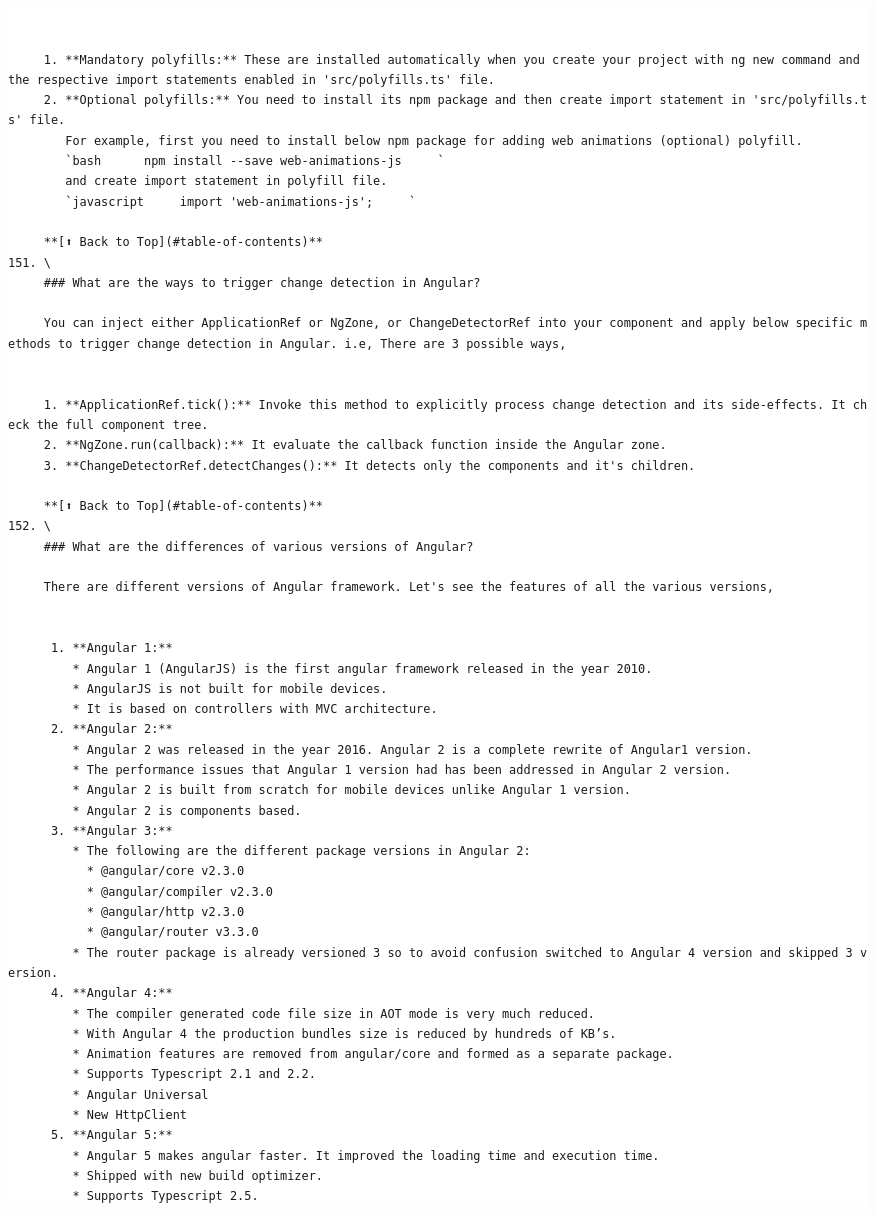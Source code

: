```

     
     1. **Mandatory polyfills:** These are installed automatically when you create your project with ng new command and the respective import statements enabled in 'src/polyfills.ts' file.
     2. **Optional polyfills:** You need to install its npm package and then create import statement in 'src/polyfills.ts' file.
        For example, first you need to install below npm package for adding web animations (optional) polyfill.
        `bash      npm install --save web-animations-js     `
        and create import statement in polyfill file.
        `javascript     import 'web-animations-js';     `

     **[⬆ Back to Top](#table-of-contents)**
151. \
     ### What are the ways to trigger change detection in Angular?

     You can inject either ApplicationRef or NgZone, or ChangeDetectorRef into your component and apply below specific methods to trigger change detection in Angular. i.e, There are 3 possible ways,

     
     1. **ApplicationRef.tick():** Invoke this method to explicitly process change detection and its side-effects. It check the full component tree.
     2. **NgZone.run(callback):** It evaluate the callback function inside the Angular zone.
     3. **ChangeDetectorRef.detectChanges():** It detects only the components and it's children.

     **[⬆ Back to Top](#table-of-contents)**
152. \
     ### What are the differences of various versions of Angular?

     There are different versions of Angular framework. Let's see the features of all the various versions,

     
      1. **Angular 1:**
         * Angular 1 (AngularJS) is the first angular framework released in the year 2010.
         * AngularJS is not built for mobile devices.
         * It is based on controllers with MVC architecture.
      2. **Angular 2:**
         * Angular 2 was released in the year 2016. Angular 2 is a complete rewrite of Angular1 version.
         * The performance issues that Angular 1 version had has been addressed in Angular 2 version.
         * Angular 2 is built from scratch for mobile devices unlike Angular 1 version.
         * Angular 2 is components based.
      3. **Angular 3:**
         * The following are the different package versions in Angular 2:
           * @angular/core v2.3.0
           * @angular/compiler v2.3.0
           * @angular/http v2.3.0
           * @angular/router v3.3.0
         * The router package is already versioned 3 so to avoid confusion switched to Angular 4 version and skipped 3 version.
      4. **Angular 4:**
         * The compiler generated code file size in AOT mode is very much reduced.
         * With Angular 4 the production bundles size is reduced by hundreds of KB’s.
         * Animation features are removed from angular/core and formed as a separate package.
         * Supports Typescript 2.1 and 2.2.
         * Angular Universal
         * New HttpClient
      5. **Angular 5:**
         * Angular 5 makes angular faster. It improved the loading time and execution time.
         * Shipped with new build optimizer.
         * Supports Typescript 2.5.
```